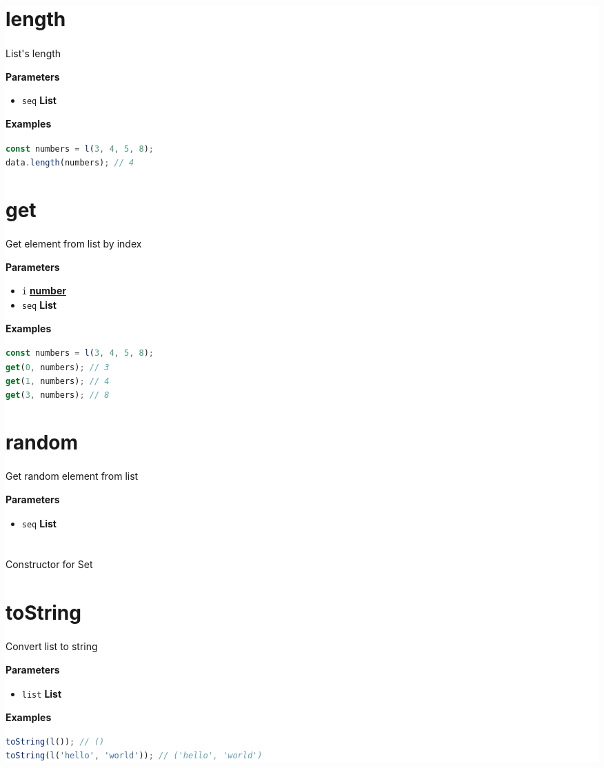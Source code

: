 # length

List's length

**Parameters**

-   `seq` **List**

**Examples**

```javascript
const numbers = l(3, 4, 5, 8);
data.length(numbers); // 4
```

# get

Get element from list by index

**Parameters**

-   `i` **[number](https://developer.mozilla.org/en-US/docs/Web/JavaScript/Reference/Global_Objects/Number)**
-   `seq` **List**

**Examples**

```javascript
const numbers = l(3, 4, 5, 8);
get(0, numbers); // 3
get(1, numbers); // 4
get(3, numbers); // 8
```

# random

Get random element from list

**Parameters**

-   `seq` **List**

#

Constructor for Set

# toString

Convert list to string

**Parameters**

-   `list` **List**

**Examples**

```javascript
toString(l()); // ()
toString(l('hello', 'world')); // ('hello', 'world')
```
